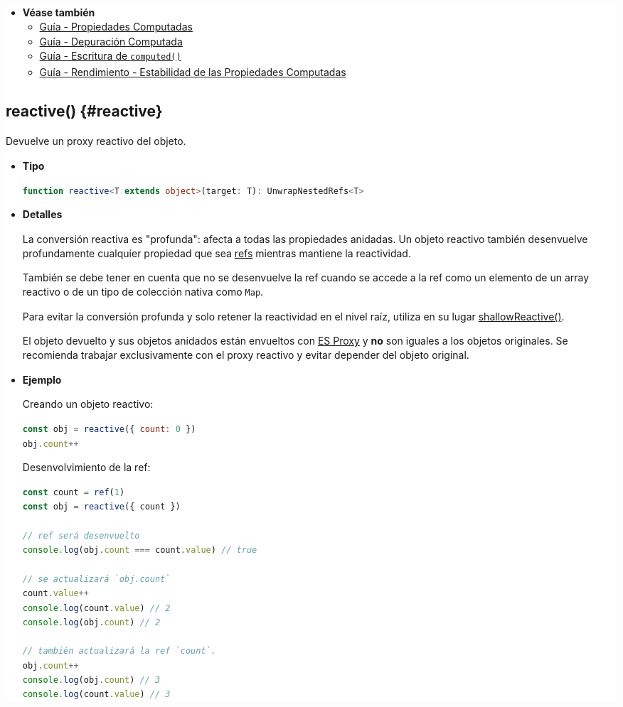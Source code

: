 - **Véase también**
  - [Guía - Propiedades Computadas](/guide/essentials/computed)
  - [Guía - Depuración Computada](/guide/extras/reactivity-in-depth#computed-debugging)
  - [Guía - Escritura de `computed()`](/guide/typescript/composition-api#typing-computed)
  - [Guía - Rendimiento - Estabilidad de las Propiedades Computadas](/guide/best-practices/performance#computed-stability) <sup class="vt-badge" data-text="3.4+" />

## reactive() {#reactive}

Devuelve un proxy reactivo del objeto.

- **Tipo**

  ```ts
  function reactive<T extends object>(target: T): UnwrapNestedRefs<T>
  ```

- **Detalles**

  La conversión reactiva es "profunda": afecta a todas las propiedades anidadas. Un objeto reactivo también desenvuelve profundamente cualquier propiedad que sea [refs](#ref) mientras mantiene la reactividad.

  También se debe tener en cuenta que no se desenvuelve la ref cuando se accede a la ref como un elemento de un array reactivo o de un tipo de colección nativa como `Map`.

  Para evitar la conversión profunda y solo retener la reactividad en el nivel raíz, utiliza en su lugar [shallowReactive()](./reactivity-advanced#shallowreactive).

  El objeto devuelto y sus objetos anidados están envueltos con [ES Proxy](https://developer.mozilla.org/en-US/docs/Web/JavaScript/Reference/Global_Objects/Proxy) y **no** son iguales a los objetos originales. Se recomienda trabajar exclusivamente con el proxy reactivo y evitar depender del objeto original.

- **Ejemplo**

  Creando un objeto reactivo:

  ```js
  const obj = reactive({ count: 0 })
  obj.count++
  ```

  Desenvolvimiento de la ref:

  ```ts
  const count = ref(1)
  const obj = reactive({ count })

  // ref será desenvuelto
  console.log(obj.count === count.value) // true

  // se actualizará `obj.count`
  count.value++
  console.log(count.value) // 2
  console.log(obj.count) // 2

  // también actualizará la ref `count`.
  obj.count++
  console.log(obj.count) // 3
  console.log(count.value) // 3
  ```
